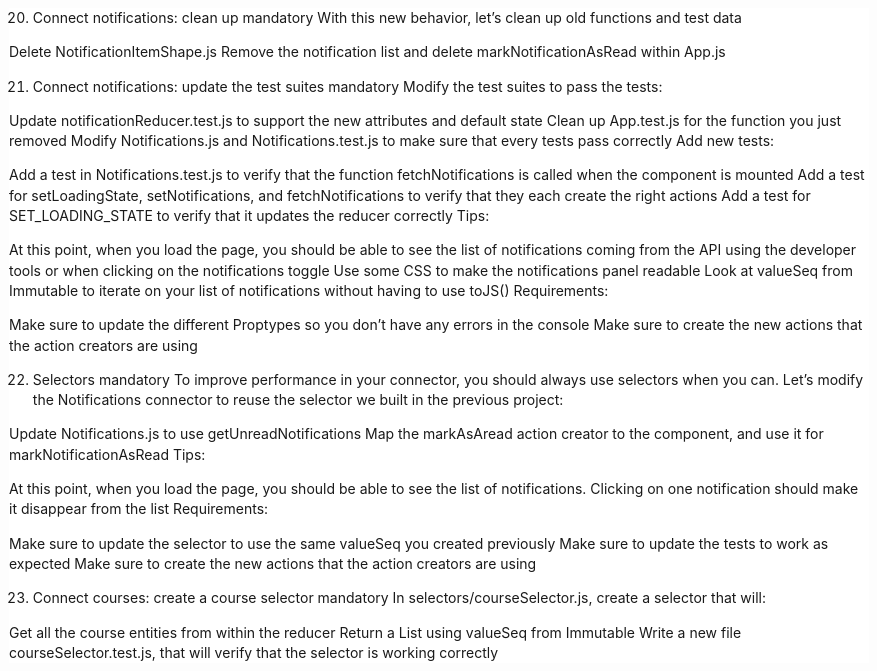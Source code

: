 20. Connect notifications: clean up
mandatory
With this new behavior, let’s clean up old functions and test data

Delete NotificationItemShape.js
Remove the notification list and delete markNotificationAsRead within App.js

21. Connect notifications: update the test suites
mandatory
Modify the test suites to pass the tests:

Update notificationReducer.test.js to support the new attributes and default state
Clean up App.test.js for the function you just removed
Modify Notifications.js and Notifications.test.js to make sure that every tests pass correctly
Add new tests:

Add a test in Notifications.test.js to verify that the function fetchNotifications is called when the component is mounted
Add a test for setLoadingState, setNotifications, and fetchNotifications to verify that they each create the right actions
Add a test for SET_LOADING_STATE to verify that it updates the reducer correctly
Tips:

At this point, when you load the page, you should be able to see the list of notifications coming from the API using the developer tools or when clicking on the notifications toggle
Use some CSS to make the notifications panel readable
Look at valueSeq from Immutable to iterate on your list of notifications without having to use toJS()
Requirements:

Make sure to update the different Proptypes so you don’t have any errors in the console
Make sure to create the new actions that the action creators are using

22. Selectors
mandatory
To improve performance in your connector, you should always use selectors when you can. Let’s modify the Notifications connector to reuse the selector we built in the previous project:

Update Notifications.js to use getUnreadNotifications
Map the markAsAread action creator to the component, and use it for markNotificationAsRead
Tips:

At this point, when you load the page, you should be able to see the list of notifications. Clicking on one notification should make it disappear from the list
Requirements:

Make sure to update the selector to use the same valueSeq you created previously
Make sure to update the tests to work as expected
Make sure to create the new actions that the action creators are using

23. Connect courses: create a course selector
mandatory
In selectors/courseSelector.js, create a selector that will:

Get all the course entities from within the reducer
Return a List using valueSeq from Immutable
Write a new file courseSelector.test.js, that will verify that the selector is working correctly
